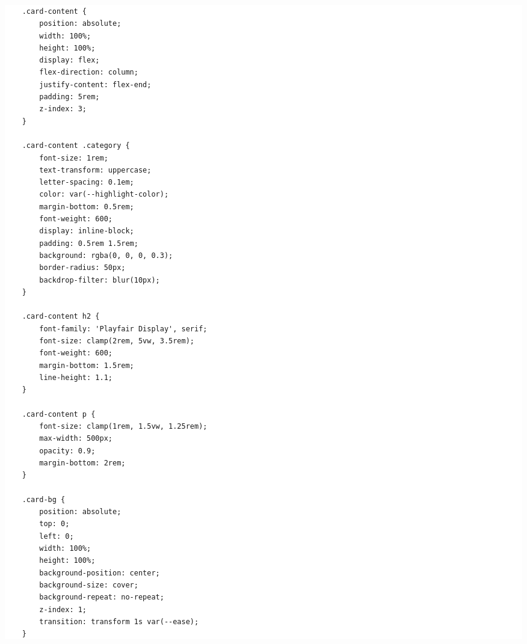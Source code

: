         .card-content {
            position: absolute;
            width: 100%;
            height: 100%;
            display: flex;
            flex-direction: column;
            justify-content: flex-end;
            padding: 5rem;
            z-index: 3;
        }
        
        .card-content .category {
            font-size: 1rem;
            text-transform: uppercase;
            letter-spacing: 0.1em;
            color: var(--highlight-color);
            margin-bottom: 0.5rem;
            font-weight: 600;
            display: inline-block;
            padding: 0.5rem 1.5rem;
            background: rgba(0, 0, 0, 0.3);
            border-radius: 50px;
            backdrop-filter: blur(10px);
        }
        
        .card-content h2 {
            font-family: 'Playfair Display', serif;
            font-size: clamp(2rem, 5vw, 3.5rem);
            font-weight: 600;
            margin-bottom: 1.5rem;
            line-height: 1.1;
        }
        
        .card-content p {
            font-size: clamp(1rem, 1.5vw, 1.25rem);
            max-width: 500px;
            opacity: 0.9;
            margin-bottom: 2rem;
        }
        
        .card-bg {
            position: absolute;
            top: 0;
            left: 0;
            width: 100%;
            height: 100%;
            background-position: center;
            background-size: cover;
            background-repeat: no-repeat;
            z-index: 1;
            transition: transform 1s var(--ease);
        }
        